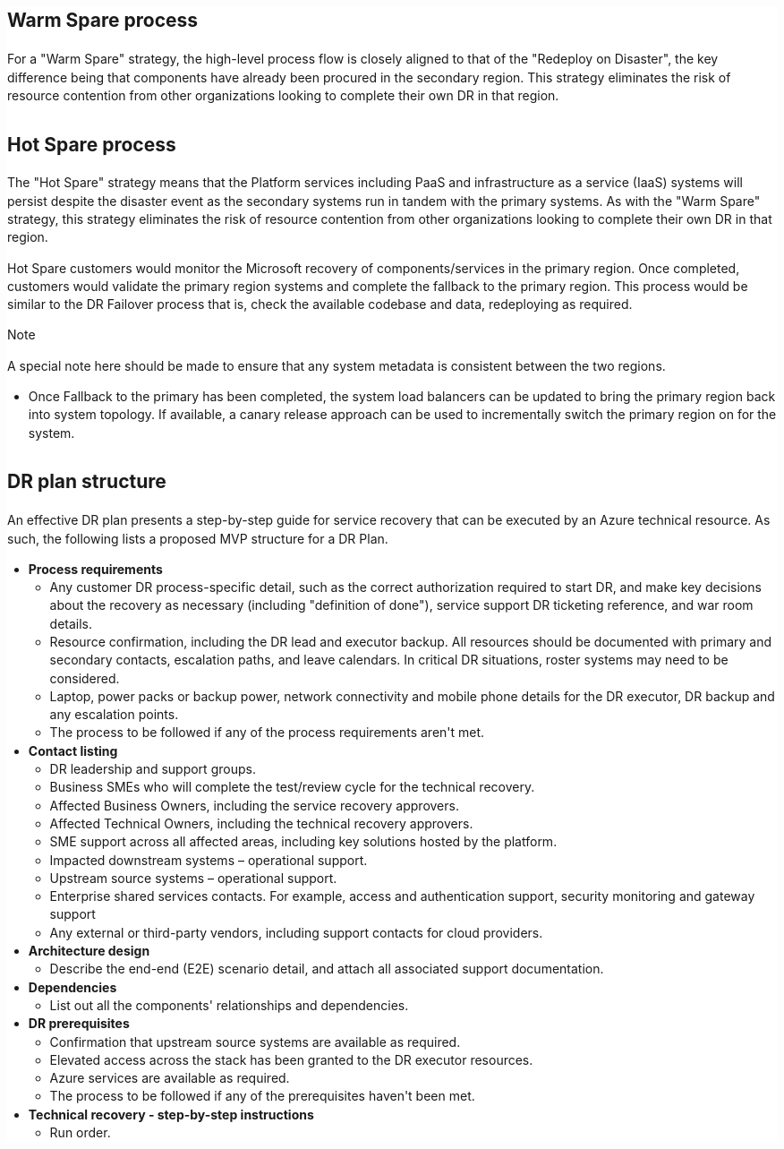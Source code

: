 ## Warm Spare process

For a "Warm Spare" strategy, the high-level process flow is closely aligned to that of the "Redeploy on Disaster", the key difference being that components have already been procured in the secondary region. This strategy eliminates the risk of resource contention from other organizations looking to complete their own DR in that region.

## Hot Spare process

The "Hot Spare" strategy means that the Platform services including PaaS and infrastructure as a service (IaaS) systems will persist despite the disaster event as the secondary systems run in tandem with the primary systems. As with the "Warm Spare" strategy, this strategy eliminates the risk of resource contention from other organizations looking to complete their own DR in that region.

Hot Spare customers would monitor the Microsoft recovery of components/services in the primary region. Once completed, customers would validate the primary region systems and complete the fallback to the primary region. This process would be similar to the DR Failover process that is, check the available codebase and data, redeploying as required.

> [!NOTE]
> A special note here should be made to ensure that any system metadata is consistent between the two regions.
>
> - Once Fallback to the primary has been completed, the system load balancers can be updated to bring the primary region back into system topology. If available, a canary release approach can be used to incrementally switch the primary region on for the system.

## DR plan structure

An effective DR plan presents a step-by-step guide for service recovery that can be executed by an Azure technical resource. As such, the following lists a proposed MVP structure for a DR Plan.

- **Process requirements**
    - Any customer DR process-specific detail, such as the correct authorization required to start DR, and make key decisions about the recovery as necessary (including "definition of done"), service support DR ticketing reference, and war room details.
    - Resource confirmation, including the DR lead and executor backup. All resources should be documented with primary and secondary contacts, escalation paths, and leave calendars. In critical DR situations, roster systems may need to be considered.
    - Laptop, power packs or backup power, network connectivity and mobile phone details for the DR executor, DR backup and any escalation points.
    - The process to be followed if any of the process requirements aren't met.
- **Contact listing**
    - DR leadership and support groups.
    - Business SMEs who will complete the test/review cycle for the technical recovery.
    - Affected Business Owners, including the service recovery approvers.
    - Affected Technical Owners, including the technical recovery approvers.
    - SME support across all affected areas, including key solutions hosted by the platform.
    - Impacted downstream systems – operational support.
    - Upstream source systems – operational support.
    - Enterprise shared services contacts. For example, access and authentication support, security monitoring and gateway support
    - Any external or third-party vendors, including support contacts for cloud providers.
- **Architecture design**
    - Describe the end-end (E2E) scenario detail, and attach all associated support documentation.
- **Dependencies**
    - List out all the components' relationships and dependencies.
- **DR prerequisites**
    - Confirmation that upstream source systems are available as required.
    - Elevated access across the stack has been granted to the DR executor resources.
    - Azure services are available as required.
    - The process to be followed if any of the prerequisites haven't been met.
- **Technical recovery - step-by-step instructions**
    - Run order.